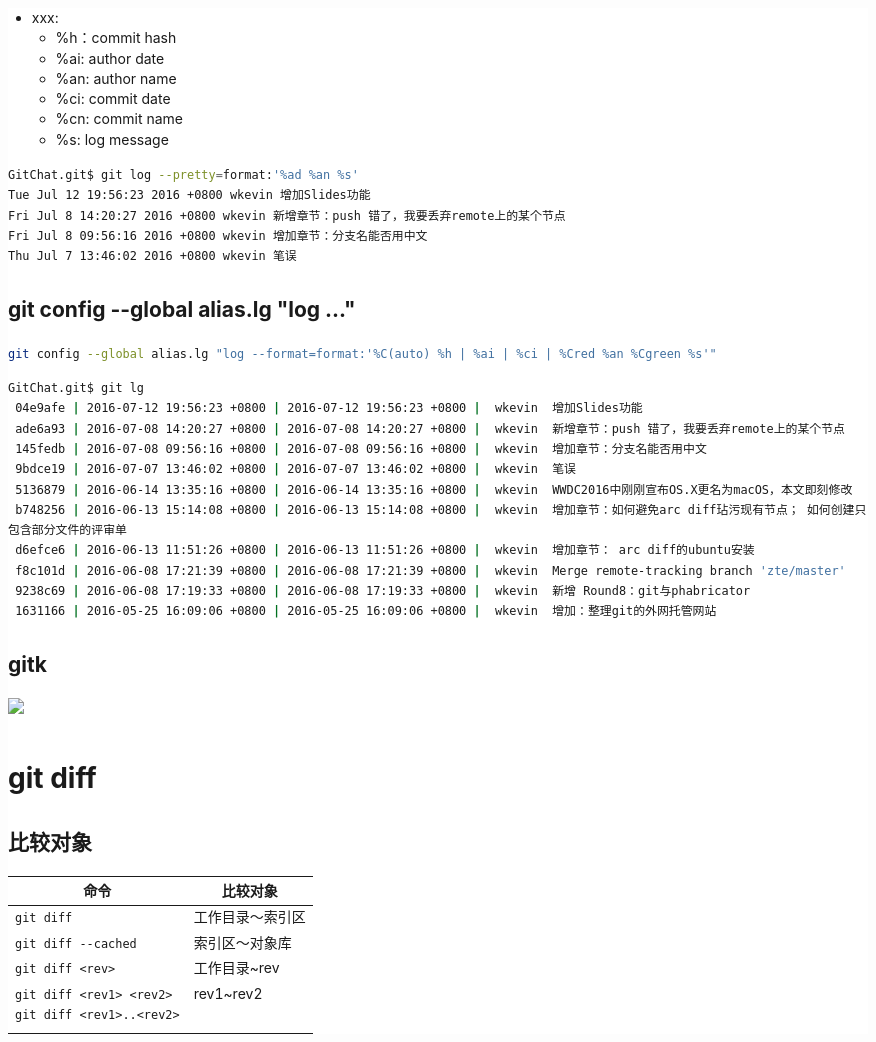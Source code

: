 * xxx:
    * %h：commit hash
    * %ai: author date
    * %an: author name
    * %ci: commit date
    * %cn: commit name
    * %s: log message

```bash
GitChat.git$ git log --pretty=format:'%ad %an %s'
Tue Jul 12 19:56:23 2016 +0800 wkevin 增加Slides功能
Fri Jul 8 14:20:27 2016 +0800 wkevin 新增章节：push 错了，我要丢弃remote上的某个节点
Fri Jul 8 09:56:16 2016 +0800 wkevin 增加章节：分支名能否用中文
Thu Jul 7 13:46:02 2016 +0800 wkevin 笔误
```

## git config --global alias.lg "log ..."

```bash
git config --global alias.lg "log --format=format:'%C(auto) %h | %ai | %ci | %Cred %an %Cgreen %s'"
```

```bash
GitChat.git$ git lg
 04e9afe | 2016-07-12 19:56:23 +0800 | 2016-07-12 19:56:23 +0800 |  wkevin  增加Slides功能
 ade6a93 | 2016-07-08 14:20:27 +0800 | 2016-07-08 14:20:27 +0800 |  wkevin  新增章节：push 错了，我要丢弃remote上的某个节点
 145fedb | 2016-07-08 09:56:16 +0800 | 2016-07-08 09:56:16 +0800 |  wkevin  增加章节：分支名能否用中文
 9bdce19 | 2016-07-07 13:46:02 +0800 | 2016-07-07 13:46:02 +0800 |  wkevin  笔误
 5136879 | 2016-06-14 13:35:16 +0800 | 2016-06-14 13:35:16 +0800 |  wkevin  WWDC2016中刚刚宣布OS.X更名为macOS，本文即刻修改
 b748256 | 2016-06-13 15:14:08 +0800 | 2016-06-13 15:14:08 +0800 |  wkevin  增加章节：如何避免arc diff玷污现有节点； 如何创建只包含部分文件的评审单
 d6efce6 | 2016-06-13 11:51:26 +0800 | 2016-06-13 11:51:26 +0800 |  wkevin  增加章节： arc diff的ubuntu安装
 f8c101d | 2016-06-08 17:21:39 +0800 | 2016-06-08 17:21:39 +0800 |  wkevin  Merge remote-tracking branch 'zte/master'
 9238c69 | 2016-06-08 17:19:33 +0800 | 2016-06-08 17:19:33 +0800 |  wkevin  新增 Round8：git与phabricator
 1631166 | 2016-05-25 16:09:06 +0800 | 2016-05-25 16:09:06 +0800 |  wkevin  增加：整理git的外网托管网站
```

## gitk

![](img/gitk.png)

# git diff

## 比较对象

|命令|比较对象|
|---|---|
|`git diff`|工作目录～索引区|
|`git diff --cached`|索引区～对象库|
|`git diff <rev>`|工作目录~rev|
|`git diff <rev1> <rev2>`<br>`git diff <rev1>..<rev2>`|rev1~rev2|
|   |   |
